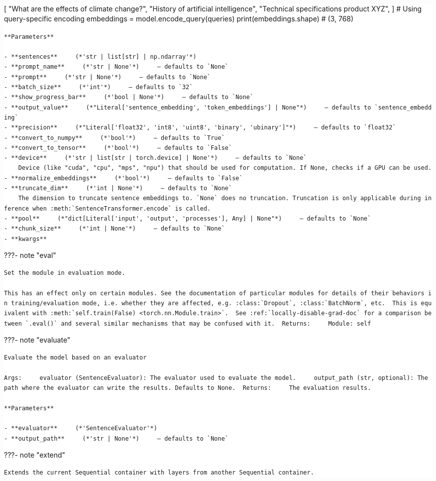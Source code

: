 [             "What are the effects of climate change?",             "History of artificial intelligence",             "Technical specifications product XYZ",         ]          # Using query-specific encoding         embeddings = model.encode_query(queries)         print(embeddings.shape)         # (3, 768)

    **Parameters**

    - **sentences**     (*'str | list[str] | np.ndarray'*)
    - **prompt_name**     (*'str | None'*)     – defaults to `None`
    - **prompt**     (*'str | None'*)     – defaults to `None`
    - **batch_size**     (*'int'*)     – defaults to `32`
    - **show_progress_bar**     (*'bool | None'*)     – defaults to `None`
    - **output_value**     (*"Literal['sentence_embedding', 'token_embeddings'] | None"*)     – defaults to `sentence_embedding`
    - **precision**     (*"Literal['float32', 'int8', 'uint8', 'binary', 'ubinary']"*)     – defaults to `float32`
    - **convert_to_numpy**     (*'bool'*)     – defaults to `True`
    - **convert_to_tensor**     (*'bool'*)     – defaults to `False`
    - **device**     (*'str | list[str | torch.device] | None'*)     – defaults to `None`
        Device (like "cuda", "cpu", "mps", "npu") that should be used for computation. If None, checks if a GPU can be used.
    - **normalize_embeddings**     (*'bool'*)     – defaults to `False`
    - **truncate_dim**     (*'int | None'*)     – defaults to `None`
        The dimension to truncate sentence embeddings to. `None` does no truncation. Truncation is only applicable during inference when :meth:`SentenceTransformer.encode` is called.
    - **pool**     (*"dict[Literal['input', 'output', 'processes'], Any] | None"*)     – defaults to `None`
    - **chunk_size**     (*'int | None'*)     – defaults to `None`
    - **kwargs**

???- note "eval"

    Set the module in evaluation mode.

    This has an effect only on certain modules. See the documentation of particular modules for details of their behaviors in training/evaluation mode, i.e. whether they are affected, e.g. :class:`Dropout`, :class:`BatchNorm`, etc.  This is equivalent with :meth:`self.train(False) <torch.nn.Module.train>`.  See :ref:`locally-disable-grad-doc` for a comparison between `.eval()` and several similar mechanisms that may be confused with it.  Returns:     Module: self


???- note "evaluate"

    Evaluate the model based on an evaluator

    Args:     evaluator (SentenceEvaluator): The evaluator used to evaluate the model.     output_path (str, optional): The path where the evaluator can write the results. Defaults to None.  Returns:     The evaluation results.

    **Parameters**

    - **evaluator**     (*'SentenceEvaluator'*)
    - **output_path**     (*'str | None'*)     – defaults to `None`

???- note "extend"

    Extends the current Sequential container with layers from another Sequential container.
